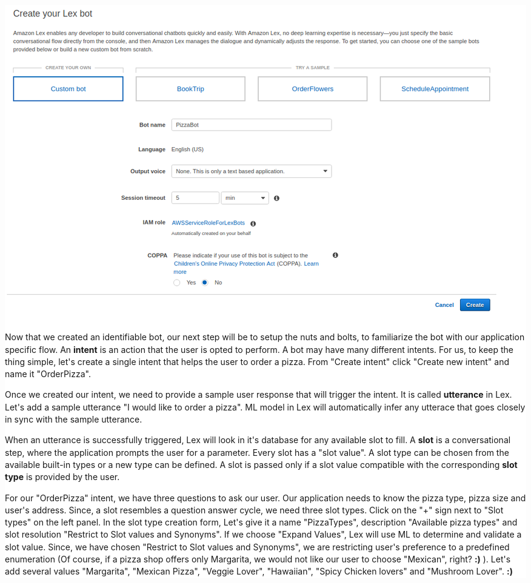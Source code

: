 ![](resources/b0e6eb05-1539-4880-bd73-2d0e242ed730.png)

Now that we created an identifiable bot, our next step will be to setup the nuts and bolts, to familiarize the bot with our application specific flow. An **intent** is an action that the user is opted to perform. A bot may have many different intents. For us, to keep the thing simple, let's create a single intent that helps the user to order a pizza. From "Create intent" click "Create new intent" and name it "OrderPizza".

Once we created our intent, we need to provide a sample user response that will trigger the intent. It is called **utterance** in Lex. Let's add a sample utterance "I would like to order a pizza". ML model in Lex will automatically infer any utterace that goes closely in sync with the sample utterance.

When an utterance is successfully triggered, Lex will look in it's database for any available slot to fill. A **slot** is a conversational step, where the application prompts the user for a parameter. Every slot has a "slot value". A slot type can be chosen from the available built-in types or a new type can be defined. A slot is passed only if a slot value compatible with the corresponding **slot type** is provided by the user.

For our "OrderPizza" intent, we have three questions to ask our user. Our application needs to know the pizza type, pizza size and user's address. Since, a slot resembles a question answer cycle, we need three slot types. Click on the "+" sign next to "Slot types" on the left panel. In the slot type creation form, Let's give it a name "PizzaTypes", description "Available pizza types" and slot resolution "Restrict to Slot values and Synonyms". If we choose "Expand Values", Lex will use ML to determine and validate a slot value. Since, we have chosen "Restrict to Slot values and Synonyms", we are restricting user's preference to a predefined enumeration (Of course, if a pizza shop offers only Margarita, we would not like our user to choose "Mexican", right? **:)** ). Let's add several values "Margarita", "Mexican Pizza", "Veggie Lover", "Hawaiian", "Spicy Chicken lovers" and "Mushroom Lover". **:)**
